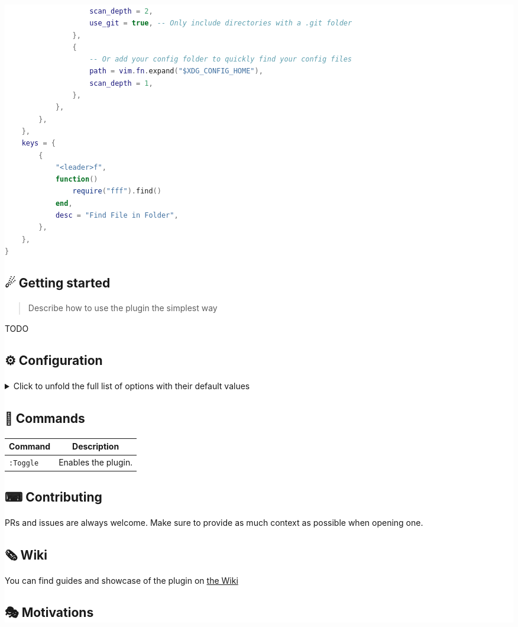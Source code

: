 ```lua
                    scan_depth = 2,
                    use_git = true, -- Only include directories with a .git folder
                },
                {
                    -- Or add your config folder to quickly find your config files
                    path = vim.fn.expand("$XDG_CONFIG_HOME"),
                    scan_depth = 1,
                },
            },
        },
    },
    keys = {
        {
            "<leader>f",
            function()
                require("fff").find()
            end,
            desc = "Find File in Folder",
        },
    },
}
```

## ☄ Getting started

> Describe how to use the plugin the simplest way

TODO

## ⚙ Configuration

<details><summary>Click to unfold the full list of options with their default values</summary></details>

## 🧰 Commands

| Command   | Description         |
| --------- | ------------------- |
| `:Toggle` | Enables the plugin. |

## ⌨ Contributing

PRs and issues are always welcome. Make sure to provide as much context as possible when opening one.

## 🗞 Wiki

You can find guides and showcase of the plugin on [the Wiki](https://github.com/nbr/fff.nvim/wiki)

## 🎭 Motivations

